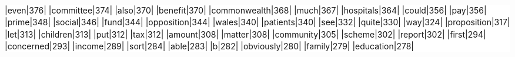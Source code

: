 |even|376|
|committee|374|
|also|370|
|benefit|370|
|commonwealth|368|
|much|367|
|hospitals|364|
|could|356|
|pay|356|
|prime|348|
|social|346|
|fund|344|
|opposition|344|
|wales|340|
|patients|340|
|see|332|
|quite|330|
|way|324|
|proposition|317|
|let|313|
|children|313|
|put|312|
|tax|312|
|amount|308|
|matter|308|
|community|305|
|scheme|302|
|report|302|
|first|294|
|concerned|293|
|income|289|
|sort|284|
|able|283|
|b|282|
|obviously|280|
|family|279|
|education|278|
